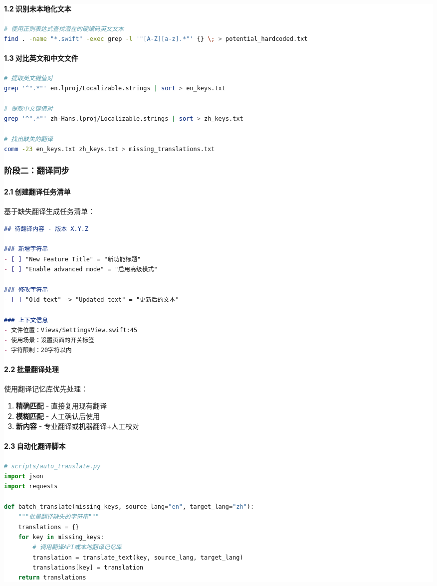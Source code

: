 #### 1.2 识别未本地化文本
```bash
# 使用正则表达式查找潜在的硬编码英文文本
find . -name "*.swift" -exec grep -l '"[A-Z][a-z].*"' {} \; > potential_hardcoded.txt
```

#### 1.3 对比英文和中文文件
```bash
# 提取英文键值对
grep '^".*"' en.lproj/Localizable.strings | sort > en_keys.txt

# 提取中文键值对  
grep '^".*"' zh-Hans.lproj/Localizable.strings | sort > zh_keys.txt

# 找出缺失的翻译
comm -23 en_keys.txt zh_keys.txt > missing_translations.txt
```

### 阶段二：翻译同步

#### 2.1 创建翻译任务清单
基于缺失翻译生成任务清单：

```markdown
## 待翻译内容 - 版本 X.Y.Z

### 新增字符串
- [ ] "New Feature Title" = "新功能标题"
- [ ] "Enable advanced mode" = "启用高级模式"

### 修改字符串
- [ ] "Old text" -> "Updated text" = "更新后的文本"

### 上下文信息
- 文件位置：Views/SettingsView.swift:45
- 使用场景：设置页面的开关标签
- 字符限制：20字符以内
```

#### 2.2 批量翻译处理
使用翻译记忆库优先处理：

1. **精确匹配** - 直接复用现有翻译
2. **模糊匹配** - 人工确认后使用
3. **新内容** - 专业翻译或机器翻译+人工校对

#### 2.3 自动化翻译脚本
```python
# scripts/auto_translate.py
import json
import requests

def batch_translate(missing_keys, source_lang="en", target_lang="zh"):
    """批量翻译缺失的字符串"""
    translations = {}
    for key in missing_keys:
        # 调用翻译API或本地翻译记忆库
        translation = translate_text(key, source_lang, target_lang)
        translations[key] = translation
    return translations
```
